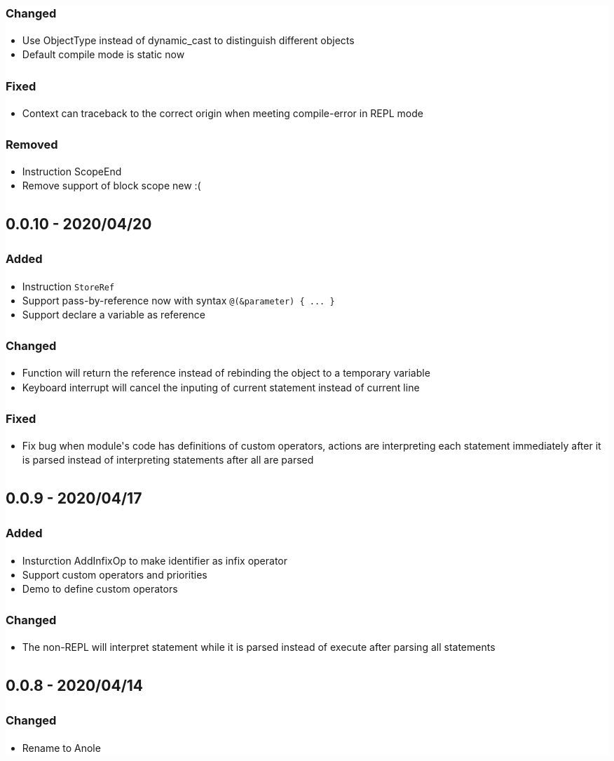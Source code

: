### Changed

- Use ObjectType instead of dynamic_cast to distinguish different objects
- Default compile mode is static now

### Fixed

- Context can traceback to the correct origin when meeting compile-error in REPL mode

### Removed

- Instruction ScopeEnd
- Remove support of block scope new :(

## 0.0.10 - 2020/04/20

### Added

- Instruction `StoreRef`
- Support pass-by-reference now with syntax `@(&parameter) { ... }`
- Support declare a variable as reference

### Changed

- Function will return the reference instead of rebinding the object to a temporary variable
- Keyboard interrupt will cancel the inputing of current statement instead of current line

### Fixed

- Fix bug when module's code has definitions of custom operators, actions are interpreting each statement immediately after it is parsed instead of interpreting statements after all are parsed

## 0.0.9 - 2020/04/17

### Added

- Insturction AddInfixOp to make identifier as infix operator
- Support custom operators and priorities
- Demo to define custom operators

### Changed

- The non-REPL will interpret statement while it is parsed instead of execute after parsing all statements

## 0.0.8 - 2020/04/14

### Changed

- Rename to Anole
